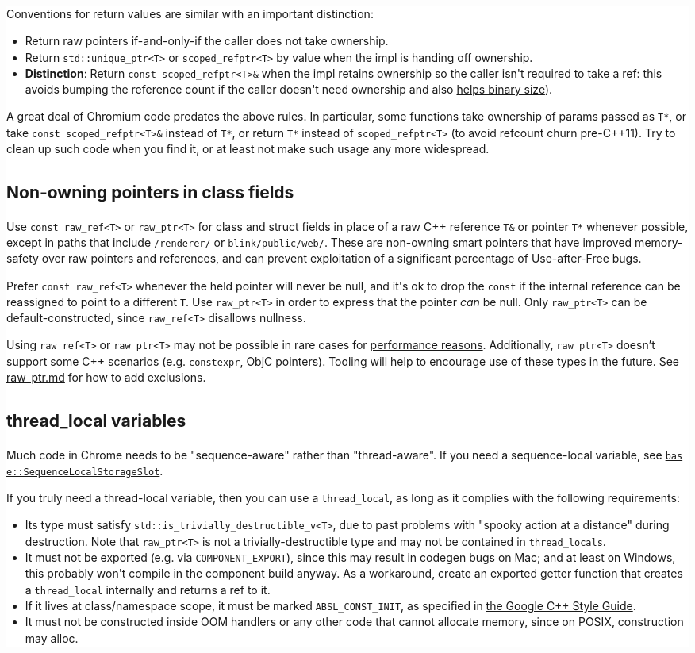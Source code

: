 Conventions for return values are similar with an important distinction:
  * Return raw pointers if-and-only-if the caller does not take ownership.
  * Return `std::unique_ptr<T>` or `scoped_refptr<T>` by value when the impl is
    handing off ownership.
  * **Distinction**: Return `const scoped_refptr<T>&` when the impl retains
    ownership so the caller isn't required to take a ref: this avoids bumping
    the reference count if the caller doesn't need ownership and also
    [helps binary size](https://crrev.com/c/1435627)).

A great deal of Chromium code predates the above rules. In particular, some
functions take ownership of params passed as `T*`, or take `const
scoped_refptr<T>&` instead of `T*`, or return `T*` instead of
`scoped_refptr<T>` (to avoid refcount churn pre-C++11). Try to clean up such
code when you find it, or at least not make such usage any more widespread.

## Non-owning pointers in class fields

Use `const raw_ref<T>` or `raw_ptr<T>` for class and struct fields in place of a
raw C++ reference `T&` or pointer `T*` whenever possible, except in paths that include
`/renderer/` or `blink/public/web/`.  These are non-owning smart pointers that
have improved memory-safety over raw pointers and references, and can prevent
exploitation of a significant percentage of Use-after-Free bugs.

Prefer `const raw_ref<T>` whenever the held pointer will never be null, and it's
ok to drop the `const` if the internal reference can be reassigned to point to a
different `T`. Use `raw_ptr<T>` in order to express that the pointer _can_ be
null. Only `raw_ptr<T>` can be default-constructed, since `raw_ref<T>` disallows
nullness.

Using `raw_ref<T>` or `raw_ptr<T>` may not be possible in rare cases for
[performance reasons](../../base/memory/raw_ptr.md#Performance). Additionally,
`raw_ptr<T>` doesn’t support some C++ scenarios (e.g. `constexpr`, ObjC
pointers).  Tooling will help to encourage use of these types in the future. See
[raw_ptr.md](../../base/memory/raw_ptr.md#When-to-use-raw_ptr_T) for how to add
exclusions.

## thread_local variables

Much code in Chrome needs to be "sequence-aware" rather than "thread-aware". If
you need a sequence-local variable, see
[`base::SequenceLocalStorageSlot`](../../base/threading/sequence_local_storage_slot.h).

If you truly need a thread-local variable, then you can use a `thread_local`, as
long as it complies with the following requirements:
  * Its type must satisfy `std::is_trivially_destructible_v<T>`, due to past
    problems with "spooky action at a distance" during destruction. Note that
    `raw_ptr<T>` is not a trivially-destructible type and may not be contained
    in `thread_locals`.
  * It must not be exported (e.g. via `COMPONENT_EXPORT`), since this may result
    in codegen bugs on Mac; and at least on Windows, this probably won't compile
    in the component build anyway. As a workaround, create an exported getter
    function that creates a `thread_local` internally and returns a ref to it.
  * If it lives at class/namespace scope, it must be marked `ABSL_CONST_INIT`,
    as specified in
    [the Google C++ Style Guide](https://google.github.io/styleguide/cppguide.html#thread_local).
  * It must not be constructed inside OOM handlers or any other code that cannot
    allocate memory, since on POSIX, construction may alloc.
